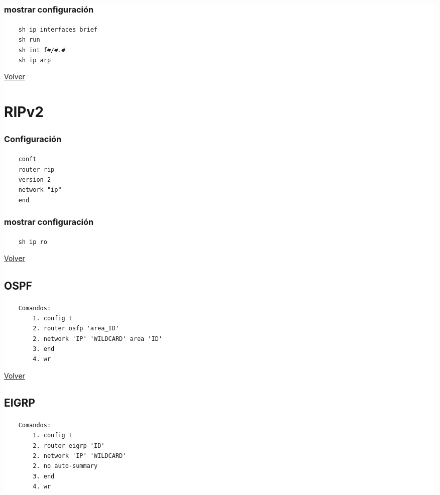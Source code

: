 ### mostrar configuración
```console
    sh ip interfaces brief
    sh run
    sh int f#/#.#
    sh ip arp
```
[Volver](#id0)

<div id='id15' />

# RIPv2
### Configuración
```console
    conft
    router rip
    version 2
    network "ip"
    end
```
### mostrar configuración

```console
    sh ip ro
```

[Volver](#id0)

<div id='id16' />

## OSPF
```console
    Comandos:
        1. config t
        2. router osfp 'area_ID'
        2. network 'IP' 'WILDCARD' area 'ID'
        3. end 
        4. wr
```

[Volver](#id0)

<div id='id17' />

## EIGRP
```console
    Comandos:
        1. config t
        2. router eigrp 'ID'
        2. network 'IP' 'WILDCARD' 
        2. no auto-summary
        3. end 
        4. wr
```
